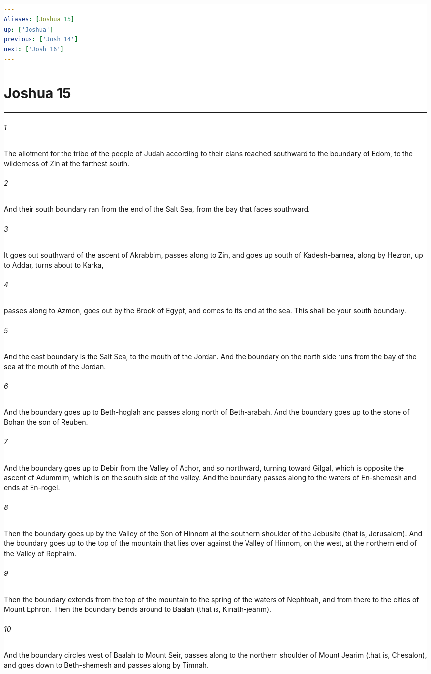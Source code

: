 ```yaml
---
Aliases: [Joshua 15]
up: ['Joshua']
previous: ['Josh 14']
next: ['Josh 16']
---
```

# Joshua 15
***



###### 1 
The allotment for the tribe of the people of Judah according to their clans reached southward to the boundary of Edom, to the wilderness of Zin at the farthest south. 

###### 2 
And their south boundary ran from the end of the Salt Sea, from the bay that faces southward. 

###### 3 
It goes out southward of the ascent of Akrabbim, passes along to Zin, and goes up south of Kadesh-barnea, along by Hezron, up to Addar, turns about to Karka, 

###### 4 
passes along to Azmon, goes out by the Brook of Egypt, and comes to its end at the sea. This shall be your south boundary. 

###### 5 
And the east boundary is the Salt Sea, to the mouth of the Jordan. And the boundary on the north side runs from the bay of the sea at the mouth of the Jordan. 

###### 6 
And the boundary goes up to Beth-hoglah and passes along north of Beth-arabah. And the boundary goes up to the stone of Bohan the son of Reuben. 

###### 7 
And the boundary goes up to Debir from the Valley of Achor, and so northward, turning toward Gilgal, which is opposite the ascent of Adummim, which is on the south side of the valley. And the boundary passes along to the waters of En-shemesh and ends at En-rogel. 

###### 8 
Then the boundary goes up by the Valley of the Son of Hinnom at the southern shoulder of the Jebusite (that is, Jerusalem). And the boundary goes up to the top of the mountain that lies over against the Valley of Hinnom, on the west, at the northern end of the Valley of Rephaim. 

###### 9 
Then the boundary extends from the top of the mountain to the spring of the waters of Nephtoah, and from there to the cities of Mount Ephron. Then the boundary bends around to Baalah (that is, Kiriath-jearim). 

###### 10 
And the boundary circles west of Baalah to Mount Seir, passes along to the northern shoulder of Mount Jearim (that is, Chesalon), and goes down to Beth-shemesh and passes along by Timnah. 
